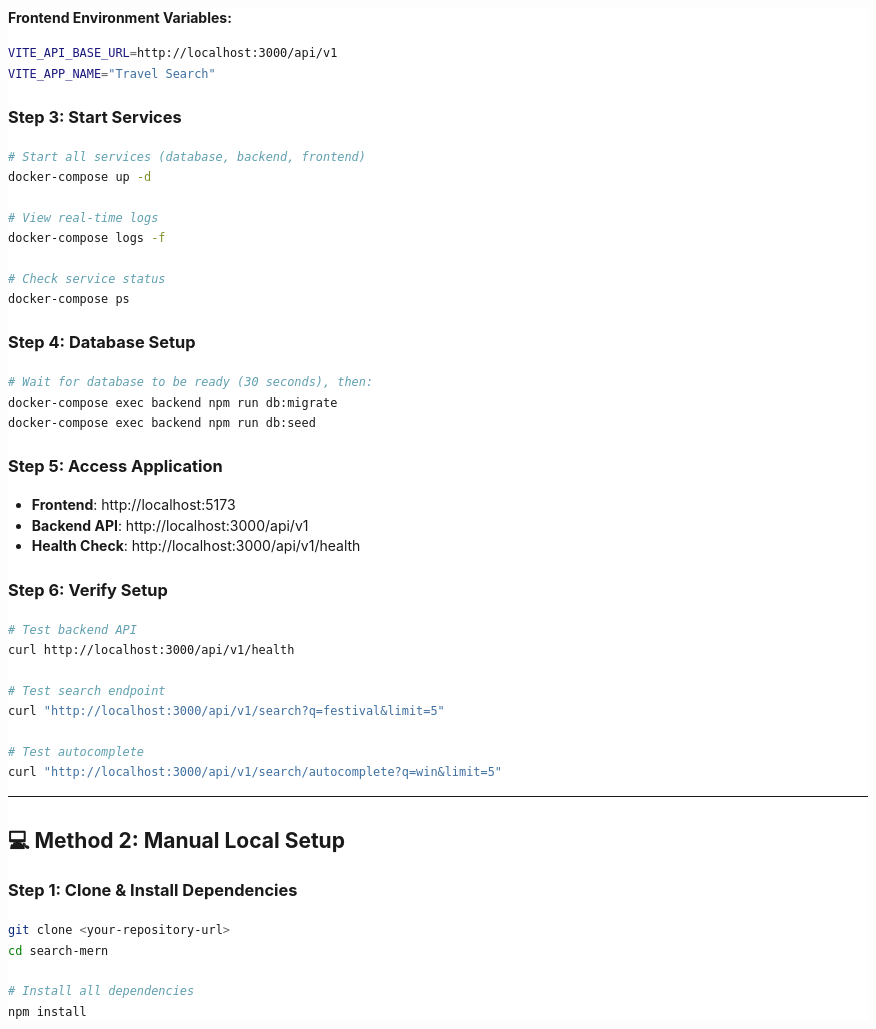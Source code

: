 **Frontend Environment Variables:**
```bash
VITE_API_BASE_URL=http://localhost:3000/api/v1
VITE_APP_NAME="Travel Search"
```

### Step 3: Start Services
```bash
# Start all services (database, backend, frontend)
docker-compose up -d

# View real-time logs
docker-compose logs -f

# Check service status
docker-compose ps
```

### Step 4: Database Setup
```bash
# Wait for database to be ready (30 seconds), then:
docker-compose exec backend npm run db:migrate
docker-compose exec backend npm run db:seed
```

### Step 5: Access Application
- **Frontend**: http://localhost:5173
- **Backend API**: http://localhost:3000/api/v1
- **Health Check**: http://localhost:3000/api/v1/health

### Step 6: Verify Setup
```bash
# Test backend API
curl http://localhost:3000/api/v1/health

# Test search endpoint
curl "http://localhost:3000/api/v1/search?q=festival&limit=5"

# Test autocomplete
curl "http://localhost:3000/api/v1/search/autocomplete?q=win&limit=5"
```

---

## 💻 Method 2: Manual Local Setup

### Step 1: Clone & Install Dependencies
```bash
git clone <your-repository-url>
cd search-mern

# Install all dependencies
npm install
```
